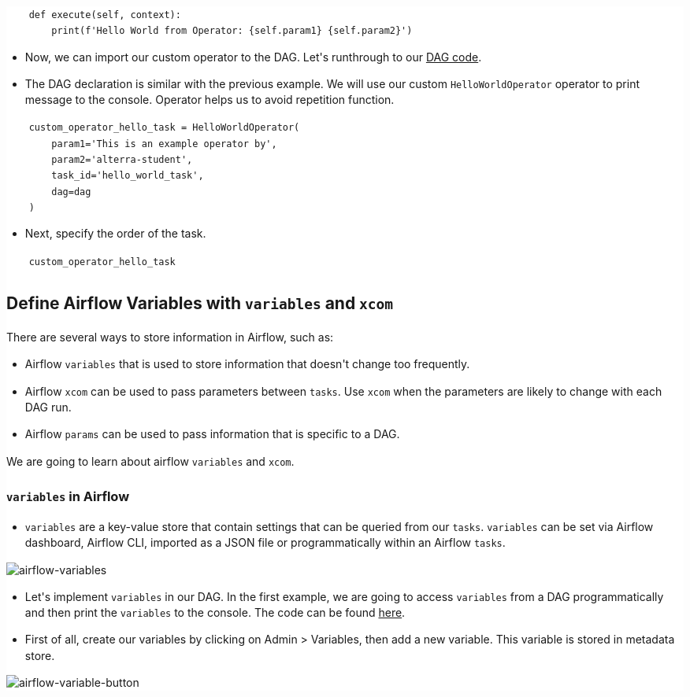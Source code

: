 ```
    def execute(self, context):
        print(f'Hello World from Operator: {self.param1} {self.param2}')
```

- Now, we can import our custom operator to the DAG. Let's runthrough to our [DAG code](./docker/dags/hello_world_operator.py).

- The DAG declaration is similar with the previous example. We will use our custom `HelloWorldOperator` operator to print message to the console. Operator helps us to avoid repetition function.

```
    custom_operator_hello_task = HelloWorldOperator(
        param1='This is an example operator by', 
        param2='alterra-student',
        task_id='hello_world_task', 
        dag=dag
    )

```

- Next, specify the order of the task.

```
    custom_operator_hello_task
```

## Define Airflow Variables with `variables` and `xcom`

There are several ways to store information in Airflow, such as: 

- Airflow `variables` that is used to store information that doesn't change too frequently.

- Airflow `xcom` can be used to pass parameters between `tasks`. Use `xcom` when the parameters are likely to change with each DAG run. 

- Airflow `params` can be used to pass information that is specific to a DAG. 

We are going to learn about airflow `variables` and `xcom`.

### `variables` in Airflow

- `variables` are a key-value store that contain settings that can be queried from our `tasks`. `variables` can be set via Airflow dashboard, Airflow CLI, imported as a JSON file or programmatically within an Airflow `tasks`.

![airflow-variables](./img/airflow__variables.png)

- Let's implement `variables` in our DAG. In the first example, we are going to access `variables` from a DAG programmatically and then print the `variables` to the console. The code can be found [here](./docker/dags/get_var_example.py).

- First of all, create our variables by clicking on Admin > Variables, then add a new variable. This variable is stored in metadata store.

![airflow-variable-button](./img/airflow__variables_button.png)
